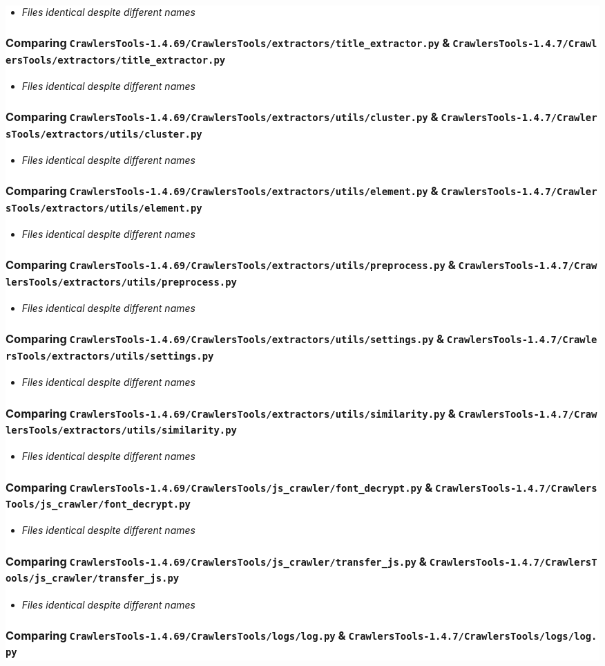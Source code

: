  * *Files identical despite different names*

### Comparing `CrawlersTools-1.4.69/CrawlersTools/extractors/title_extractor.py` & `CrawlersTools-1.4.7/CrawlersTools/extractors/title_extractor.py`

 * *Files identical despite different names*

### Comparing `CrawlersTools-1.4.69/CrawlersTools/extractors/utils/cluster.py` & `CrawlersTools-1.4.7/CrawlersTools/extractors/utils/cluster.py`

 * *Files identical despite different names*

### Comparing `CrawlersTools-1.4.69/CrawlersTools/extractors/utils/element.py` & `CrawlersTools-1.4.7/CrawlersTools/extractors/utils/element.py`

 * *Files identical despite different names*

### Comparing `CrawlersTools-1.4.69/CrawlersTools/extractors/utils/preprocess.py` & `CrawlersTools-1.4.7/CrawlersTools/extractors/utils/preprocess.py`

 * *Files identical despite different names*

### Comparing `CrawlersTools-1.4.69/CrawlersTools/extractors/utils/settings.py` & `CrawlersTools-1.4.7/CrawlersTools/extractors/utils/settings.py`

 * *Files identical despite different names*

### Comparing `CrawlersTools-1.4.69/CrawlersTools/extractors/utils/similarity.py` & `CrawlersTools-1.4.7/CrawlersTools/extractors/utils/similarity.py`

 * *Files identical despite different names*

### Comparing `CrawlersTools-1.4.69/CrawlersTools/js_crawler/font_decrypt.py` & `CrawlersTools-1.4.7/CrawlersTools/js_crawler/font_decrypt.py`

 * *Files identical despite different names*

### Comparing `CrawlersTools-1.4.69/CrawlersTools/js_crawler/transfer_js.py` & `CrawlersTools-1.4.7/CrawlersTools/js_crawler/transfer_js.py`

 * *Files identical despite different names*

### Comparing `CrawlersTools-1.4.69/CrawlersTools/logs/log.py` & `CrawlersTools-1.4.7/CrawlersTools/logs/log.py`
